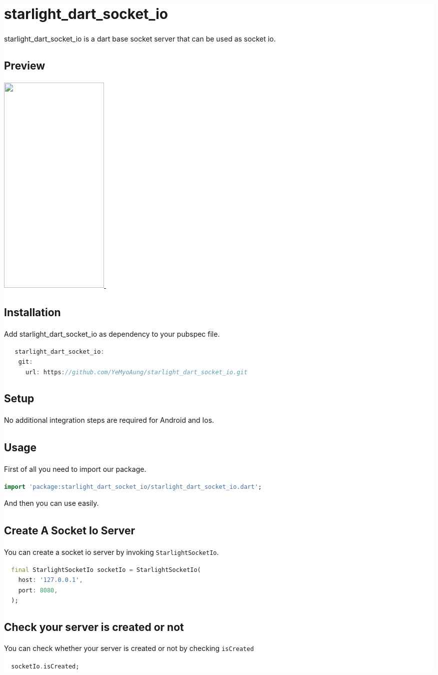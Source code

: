 # starlight_dart_socket_io

starlight_dart_socket_io is a dart base socket server that can be used as socket io.

## Preview
<a href="#ScreenShotsAndroid">
  <img src="https://user-images.githubusercontent.com/26484667/190877973-f69e8f14-bdb1-4629-809e-2e3cd57b83b5.gif" width="200px" height="410px">
</a>&nbsp;&nbsp;


## Installation

Add starlight_dart_socket_io as dependency to your pubspec file.


```dart
   starlight_dart_socket_io:
    git:
      url: https://github.com/YeMyoAung/starlight_dart_socket_io.git
```

## Setup

No additional integration steps are required for Android and Ios.

## Usage

First of all you need to import our package.

```dart
import 'package:starlight_dart_socket_io/starlight_dart_socket_io.dart';
```

And then you can use easily.

## Create A Socket Io Server

You can create a socket io server by invoking ``` StarlightSocketIo ```.
```dart
  final StarlightSocketIo socketIo = StarlightSocketIo(
    host: '127.0.0.1',
    port: 8080,
  );
```

## Check your server is created or not

You can check whether your server is created or not by checking ``` isCreated ```
```dart
  socketIo.isCreated;
```
